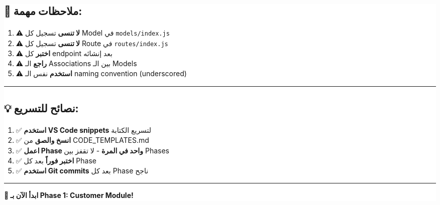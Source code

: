 
## 🚨 **ملاحظات مهمة:**

1. ⚠️ **لا تنسى** تسجيل كل Model في `models/index.js`
2. ⚠️ **لا تنسى** تسجيل كل Route في `routes/index.js`
3. ⚠️ **اختبر** كل endpoint بعد إنشائه
4. ⚠️ **راجع** الـ Associations بين الـ Models
5. ⚠️ **استخدم** نفس الـ naming convention (underscored)

---

## 💡 **نصائح للتسريع:**

1. ✅ **استخدم VS Code snippets** لتسريع الكتابة
2. ✅ **انسخ والصق** من CODE_TEMPLATES.md
3. ✅ **اعمل Phase واحد في المرة** - لا تقفز بين Phases
4. ✅ **اختبر فوراً** بعد كل Phase
5. ✅ **استخدم Git commits** بعد كل Phase ناجح

---

**🎯 ابدأ الآن بـ Phase 1: Customer Module!**

